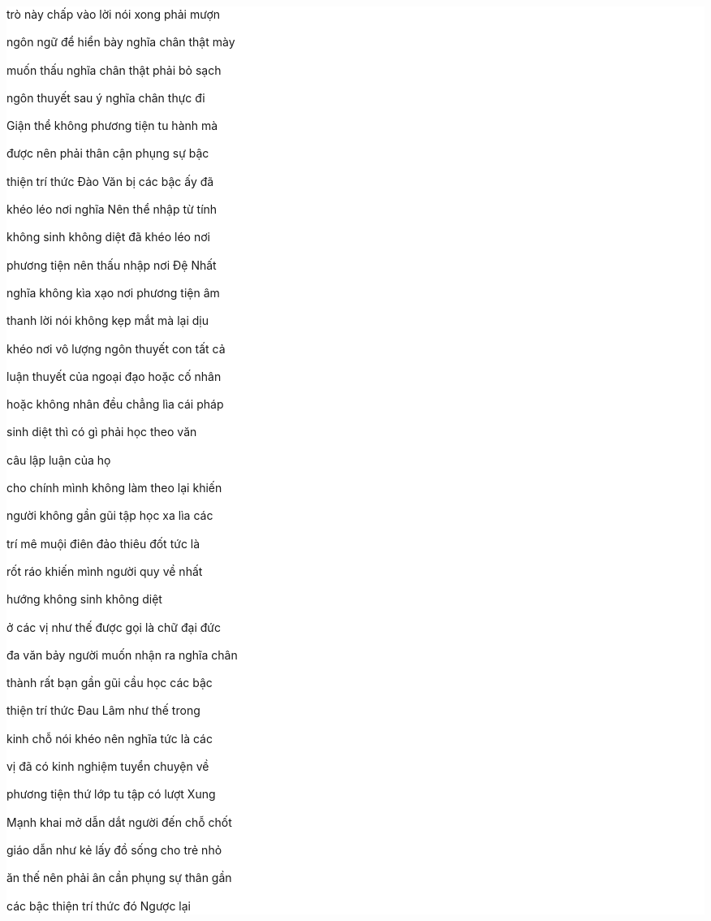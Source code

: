 trò này chấp vào lời nói xong phải mượn

ngôn ngữ để hiển bày nghĩa chân thật mày

muốn thấu nghĩa chân thật phải bỏ sạch

ngôn thuyết sau ý nghĩa chân thực đi

Giận thể không phương tiện tu hành mà

được nên phải thân cận phụng sự bậc

thiện trí thức Đào Văn bị các bậc ấy đã

khéo léo nơi nghĩa Nên thể nhập từ tính

không sinh không diệt đã khéo léo nơi

phương tiện nên thấu nhập nơi Đệ Nhất

nghĩa không kìa xạo nơi phương tiện âm

thanh lời nói không kẹp mắt mà lại dịu

khéo nơi vô lượng ngôn thuyết con tất cả

luận thuyết của ngoại đạo hoặc cố nhân

hoặc không nhân đều chẳng lìa cái pháp

sinh diệt thì có gì phải học theo văn

câu lập luận của họ

cho chính mình không làm theo lại khiến

người không gần gũi tập học xa lìa các

trí mê muội điên đảo thiêu đốt tức là

rốt ráo khiến mình người quy về nhất

hướng không sinh không diệt

ở các vị như thế được gọi là chữ đại đức

đa văn bảy người muốn nhận ra nghĩa chân

thành rất bạn gần gũi cầu học các bậc

thiện trí thức Đau Lâm như thế trong

kinh chỗ nói khéo nên nghĩa tức là các

vị đã có kinh nghiệm tuyển chuyện về

phương tiện thứ lớp tu tập có lượt Xung

Mạnh khai mở dẫn dắt người đến chỗ chốt

giáo dẫn như kẻ lấy đồ sống cho trẻ nhỏ

ăn thế nên phải ân cần phụng sự thân gần

các bậc thiện trí thức đó Ngược lại
